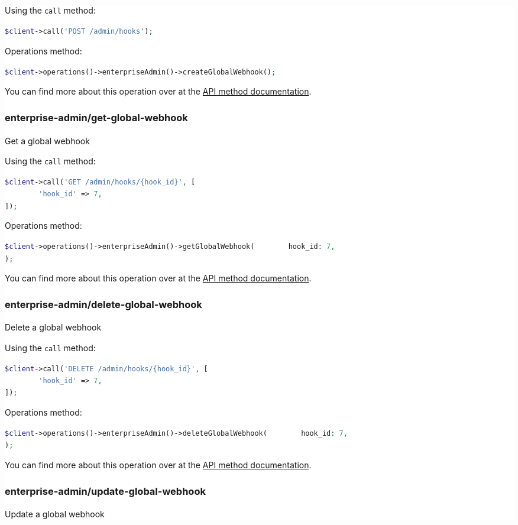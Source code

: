 Using the `call` method:
```php
$client->call('POST /admin/hooks');
```

Operations method:
```php
$client->operations()->enterpriseAdmin()->createGlobalWebhook();
```

You can find more about this operation over at the [API method documentation](https://docs.github.com/enterprise-server@3.8/rest/enterprise-admin/global-webhooks#create-a-global-webhook).


### enterprise-admin/get-global-webhook

Get a global webhook

Using the `call` method:
```php
$client->call('GET /admin/hooks/{hook_id}', [
        'hook_id' => 7,
]);
```

Operations method:
```php
$client->operations()->enterpriseAdmin()->getGlobalWebhook(        hook_id: 7,
);
```

You can find more about this operation over at the [API method documentation](https://docs.github.com/enterprise-server@3.8/rest/enterprise-admin/global-webhooks#get-a-global-webhook).


### enterprise-admin/delete-global-webhook

Delete a global webhook

Using the `call` method:
```php
$client->call('DELETE /admin/hooks/{hook_id}', [
        'hook_id' => 7,
]);
```

Operations method:
```php
$client->operations()->enterpriseAdmin()->deleteGlobalWebhook(        hook_id: 7,
);
```

You can find more about this operation over at the [API method documentation](https://docs.github.com/enterprise-server@3.8/rest/enterprise-admin/global-webhooks#delete-a-global-webhook).


### enterprise-admin/update-global-webhook

Update a global webhook
